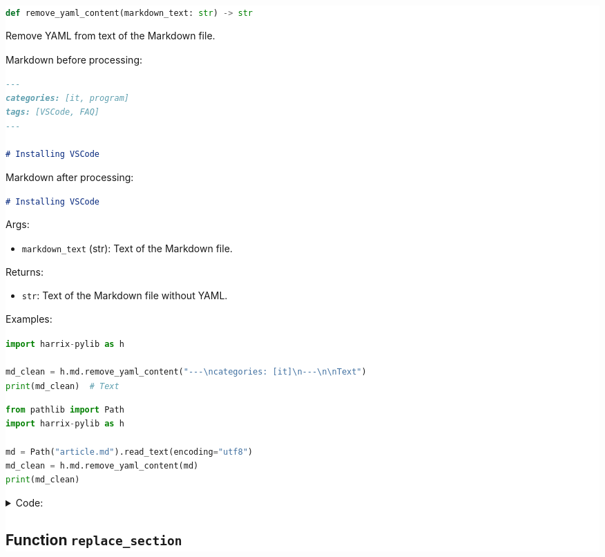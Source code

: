 ```python
def remove_yaml_content(markdown_text: str) -> str
```

Remove YAML from text of the Markdown file.

Markdown before processing:

```markdown
---
categories: [it, program]
tags: [VSCode, FAQ]
---

# Installing VSCode
```

Markdown after processing:

```markdown
# Installing VSCode
```

Args:

- `markdown_text` (str): Text of the Markdown file.

Returns:

- `str`: Text of the Markdown file without YAML.

Examples:

```python
import harrix-pylib as h

md_clean = h.md.remove_yaml_content("---\ncategories: [it]\n---\n\nText")
print(md_clean)  # Text
```

```python
from pathlib import Path
import harrix-pylib as h

md = Path("article.md").read_text(encoding="utf8")
md_clean = h.md.remove_yaml_content(md)
print(md_clean)
```

<details><summary>Code:</summary></details>

## Function `replace_section`
